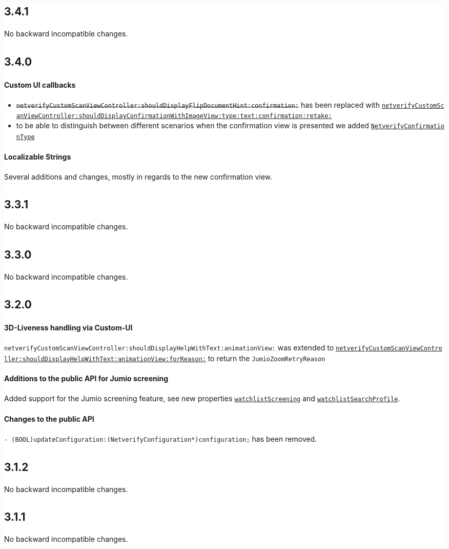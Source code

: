 ## 3.4.1
No backward incompatible changes.

## 3.4.0
#### Custom UI callbacks
*  ~~`netverifyCustomScanViewController:shouldDisplayFlipDocumentHint:confirmation:`~~ has been replaced with [`netverifyCustomScanViewController:shouldDisplayConfirmationWithImageView:type:text:confirmation:retake:`](https://jumio.github.io/mobile-sdk-ios/Netverify/Protocols/NetverifyCustomScanViewControllerDelegate.html#/c:objc(pl)NetverifyCustomScanViewControllerDelegate(im)netverifyCustomScanViewController:shouldDisplayConfirmationWithImageView:type:text:confirmation:retake:) 
* to be able to distinguish between different scenarios when the confirmation view is presented we added [`NetverifyConfirmationType`](https://jumio.github.io/mobile-sdk-ios/Netverify/Enums/NetverifyConfirmationType.html)

#### Localizable Strings
Several additions and changes, mostly in regards to the new confirmation view.


## 3.3.1
No backward incompatible changes.

## 3.3.0
No backward incompatible changes.

## 3.2.0

#### 3D-Liveness handling via Custom-UI
`netverifyCustomScanViewController:shouldDisplayHelpWithText:animationView:` was extended to [`netverifyCustomScanViewController:shouldDisplayHelpWithText:animationView:forReason:`](https://jumio.github.io/Mobile-SDK-IOS_pilot/Netverify/Protocols/NetverifyCustomScanViewControllerDelegate.html#/c:objc(pl)NetverifyCustomScanViewControllerDelegate(im)netverifyCustomScanViewController:shouldDisplayHelpWithText:animationView:forReason:) to return the `JumioZoomRetryReason`

#### Additions to the public API for Jumio screening
Added support for the Jumio screening feature, see new properties [`watchlistScreening`](https://jumio.github.io/Mobile-SDK-IOS_pilot/Netverify/Classes/NetverifyConfiguration.html#/c:objc(cs)NetverifyConfiguration(py)watchlistScreening) and [`watchlistSearchProfile`](https://jumio.github.io/Mobile-SDK-IOS_pilot/Netverify/Classes/NetverifyConfiguration.html#/c:objc(cs)NetverifyConfiguration(py)watchlistSearchProfile).

#### Changes to the public API
`- (BOOL)updateConfiguration:(NetverifyConfiguration*)configuration;` has been removed. 

## 3.1.2
No backward incompatible changes.

## 3.1.1
No backward incompatible changes.
